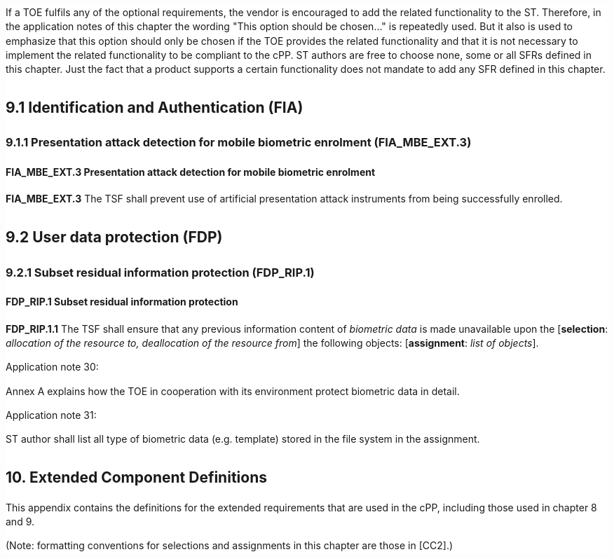 If a TOE fulfils any of the optional requirements, the vendor is
encouraged to add the related functionality to the ST. Therefore, in the
application notes of this chapter the wording "This option should be
chosen..." is repeatedly used. But it also is used to emphasize that
this option should only be chosen if the TOE provides the related
functionality and that it is not necessary to implement the related
functionality to be compliant to the cPP. ST authors are free to choose
none, some or all SFRs defined in this chapter. Just the fact that a
product supports a certain functionality does not mandate to add any SFR
defined in this chapter.

9.1 Identification and Authentication (FIA)
---------------------------

### 9.1.1 Presentation attack detection for mobile biometric enrolment (FIA\_MBE\_EXT.3)

#### FIA\_MBE\_EXT.3 Presentation attack detection for mobile biometric enrolment 

**FIA\_MBE\_EXT.3** The TSF shall prevent use of artificial presentation
attack instruments from being successfully enrolled.

9.2 User data protection (FDP)
--------------------------

### 9.2.1 Subset residual information protection (FDP\_RIP.1)

#### FDP\_RIP.1 Subset residual information protection 

**FDP\_RIP.1.1** The TSF shall ensure that any previous information
content of *biometric data* is made unavailable upon the
\[**selection**: *allocation of the resource to, deallocation of the
resource from*\] the following objects: \[**assignment**: *list of
objects*\].

Application note 30:

Annex A explains how the TOE in cooperation with its environment protect
biometric data in detail.

Application note 31:

ST author shall list all type of biometric data (e.g. template) stored
in the file system in the assignment.

## 10. Extended Component Definitions
This appendix contains the definitions for the extended requirements
that are used in the cPP, including those used in chapter 8 and 9.

(Note: formatting conventions for selections and assignments in this
chapter are those in \[CC2\].)
